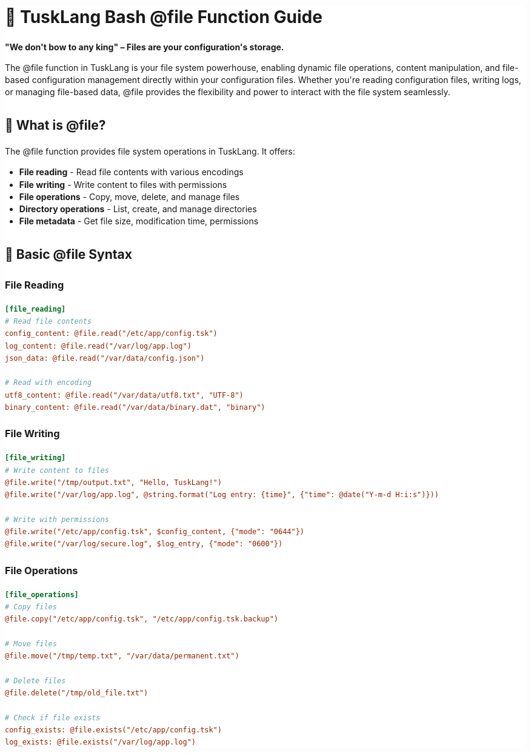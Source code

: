 # 📁 TuskLang Bash @file Function Guide

**"We don't bow to any king" – Files are your configuration's storage.**

The @file function in TuskLang is your file system powerhouse, enabling dynamic file operations, content manipulation, and file-based configuration management directly within your configuration files. Whether you're reading configuration files, writing logs, or managing file-based data, @file provides the flexibility and power to interact with the file system seamlessly.

## 🎯 What is @file?
The @file function provides file system operations in TuskLang. It offers:
- **File reading** - Read file contents with various encodings
- **File writing** - Write content to files with permissions
- **File operations** - Copy, move, delete, and manage files
- **Directory operations** - List, create, and manage directories
- **File metadata** - Get file size, modification time, permissions

## 📝 Basic @file Syntax

### File Reading
```ini
[file_reading]
# Read file contents
config_content: @file.read("/etc/app/config.tsk")
log_content: @file.read("/var/log/app.log")
json_data: @file.read("/var/data/config.json")

# Read with encoding
utf8_content: @file.read("/var/data/utf8.txt", "UTF-8")
binary_content: @file.read("/var/data/binary.dat", "binary")
```

### File Writing
```ini
[file_writing]
# Write content to files
@file.write("/tmp/output.txt", "Hello, TuskLang!")
@file.write("/var/log/app.log", @string.format("Log entry: {time}", {"time": @date("Y-m-d H:i:s")}))

# Write with permissions
@file.write("/etc/app/config.tsk", $config_content, {"mode": "0644"})
@file.write("/var/log/secure.log", $log_entry, {"mode": "0600"})
```

### File Operations
```ini
[file_operations]
# Copy files
@file.copy("/etc/app/config.tsk", "/etc/app/config.tsk.backup")

# Move files
@file.move("/tmp/temp.txt", "/var/data/permanent.txt")

# Delete files
@file.delete("/tmp/old_file.txt")

# Check if file exists
config_exists: @file.exists("/etc/app/config.tsk")
log_exists: @file.exists("/var/log/app.log")
```

